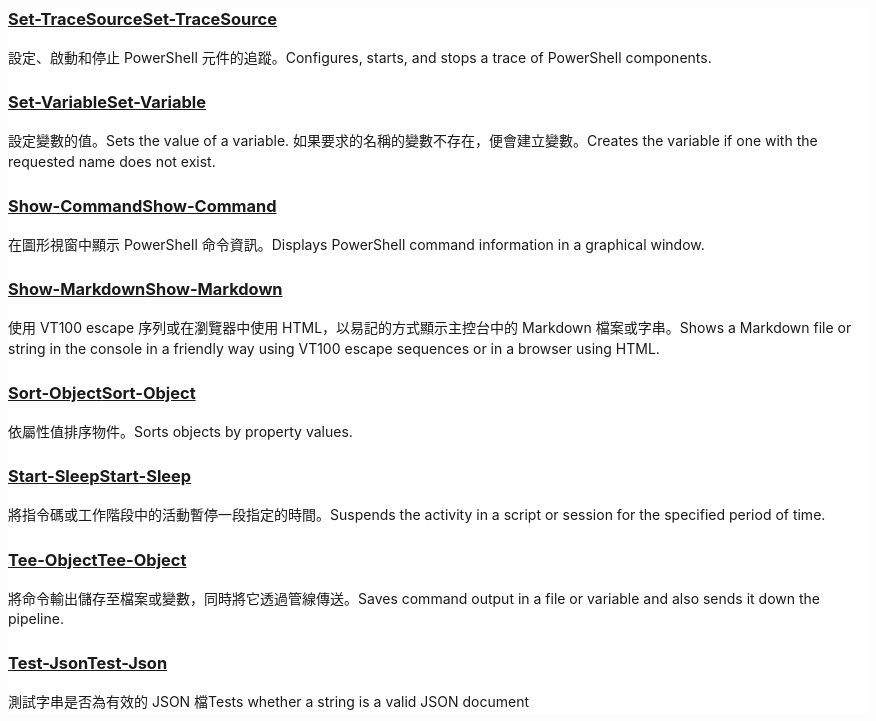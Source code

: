 ### [<span data-ttu-id="ef88a-290">Set-TraceSource</span><span class="sxs-lookup"><span data-stu-id="ef88a-290">Set-TraceSource</span></span>](Set-TraceSource.md)
<span data-ttu-id="ef88a-291">設定、啟動和停止 PowerShell 元件的追蹤。</span><span class="sxs-lookup"><span data-stu-id="ef88a-291">Configures, starts, and stops a trace of PowerShell components.</span></span>

### [<span data-ttu-id="ef88a-292">Set-Variable</span><span class="sxs-lookup"><span data-stu-id="ef88a-292">Set-Variable</span></span>](Set-Variable.md)
<span data-ttu-id="ef88a-293">設定變數的值。</span><span class="sxs-lookup"><span data-stu-id="ef88a-293">Sets the value of a variable.</span></span> <span data-ttu-id="ef88a-294">如果要求的名稱的變數不存在，便會建立變數。</span><span class="sxs-lookup"><span data-stu-id="ef88a-294">Creates the variable if one with the requested name does not exist.</span></span>

### [<span data-ttu-id="ef88a-295">Show-Command</span><span class="sxs-lookup"><span data-stu-id="ef88a-295">Show-Command</span></span>](Show-Command.md)
<span data-ttu-id="ef88a-296">在圖形視窗中顯示 PowerShell 命令資訊。</span><span class="sxs-lookup"><span data-stu-id="ef88a-296">Displays PowerShell command information in a graphical window.</span></span>

### [<span data-ttu-id="ef88a-297">Show-Markdown</span><span class="sxs-lookup"><span data-stu-id="ef88a-297">Show-Markdown</span></span>](Show-Markdown.md)
<span data-ttu-id="ef88a-298">使用 VT100 escape 序列或在瀏覽器中使用 HTML，以易記的方式顯示主控台中的 Markdown 檔案或字串。</span><span class="sxs-lookup"><span data-stu-id="ef88a-298">Shows a Markdown file or string in the console in a friendly way using VT100 escape sequences or in a browser using HTML.</span></span>

### [<span data-ttu-id="ef88a-299">Sort-Object</span><span class="sxs-lookup"><span data-stu-id="ef88a-299">Sort-Object</span></span>](Sort-Object.md)
<span data-ttu-id="ef88a-300">依屬性值排序物件。</span><span class="sxs-lookup"><span data-stu-id="ef88a-300">Sorts objects by property values.</span></span>

### [<span data-ttu-id="ef88a-301">Start-Sleep</span><span class="sxs-lookup"><span data-stu-id="ef88a-301">Start-Sleep</span></span>](Start-Sleep.md)
<span data-ttu-id="ef88a-302">將指令碼或工作階段中的活動暫停一段指定的時間。</span><span class="sxs-lookup"><span data-stu-id="ef88a-302">Suspends the activity in a script or session for the specified period of time.</span></span>

### [<span data-ttu-id="ef88a-303">Tee-Object</span><span class="sxs-lookup"><span data-stu-id="ef88a-303">Tee-Object</span></span>](Tee-Object.md)
<span data-ttu-id="ef88a-304">將命令輸出儲存至檔案或變數，同時將它透過管線傳送。</span><span class="sxs-lookup"><span data-stu-id="ef88a-304">Saves command output in a file or variable and also sends it down the pipeline.</span></span>

### [<span data-ttu-id="ef88a-305">Test-Json</span><span class="sxs-lookup"><span data-stu-id="ef88a-305">Test-Json</span></span>](Test-Json.md)
<span data-ttu-id="ef88a-306">測試字串是否為有效的 JSON 檔</span><span class="sxs-lookup"><span data-stu-id="ef88a-306">Tests whether a string is a valid JSON document</span></span>
